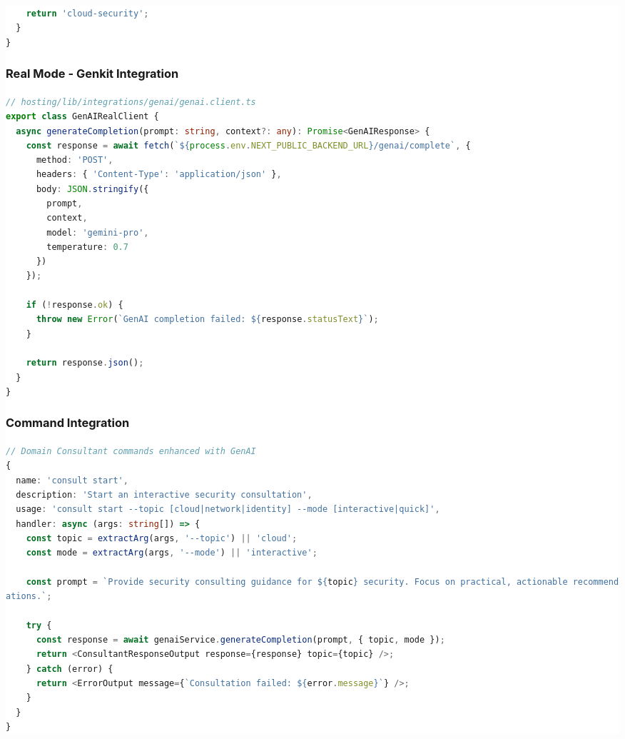 ```typescript
    return 'cloud-security';
  }
}
```

### Real Mode - Genkit Integration

```typescript
// hosting/lib/integrations/genai/genai.client.ts
export class GenAIRealClient {
  async generateCompletion(prompt: string, context?: any): Promise<GenAIResponse> {
    const response = await fetch(`${process.env.NEXT_PUBLIC_BACKEND_URL}/genai/complete`, {
      method: 'POST',
      headers: { 'Content-Type': 'application/json' },
      body: JSON.stringify({
        prompt,
        context,
        model: 'gemini-pro',
        temperature: 0.7
      })
    });
    
    if (!response.ok) {
      throw new Error(`GenAI completion failed: ${response.statusText}`);
    }
    
    return response.json();
  }
}
```

### Command Integration

```typescript
// Domain Consultant commands enhanced with GenAI
{
  name: 'consult start',
  description: 'Start an interactive security consultation',
  usage: 'consult start --topic [cloud|network|identity] --mode [interactive|quick]',
  handler: async (args: string[]) => {
    const topic = extractArg(args, '--topic') || 'cloud';
    const mode = extractArg(args, '--mode') || 'interactive';
    
    const prompt = `Provide security consulting guidance for ${topic} security. Focus on practical, actionable recommendations.`;
    
    try {
      const response = await genaiService.generateCompletion(prompt, { topic, mode });
      return <ConsultantResponseOutput response={response} topic={topic} />;
    } catch (error) {
      return <ErrorOutput message={`Consultation failed: ${error.message}`} />;
    }
  }
}
```
